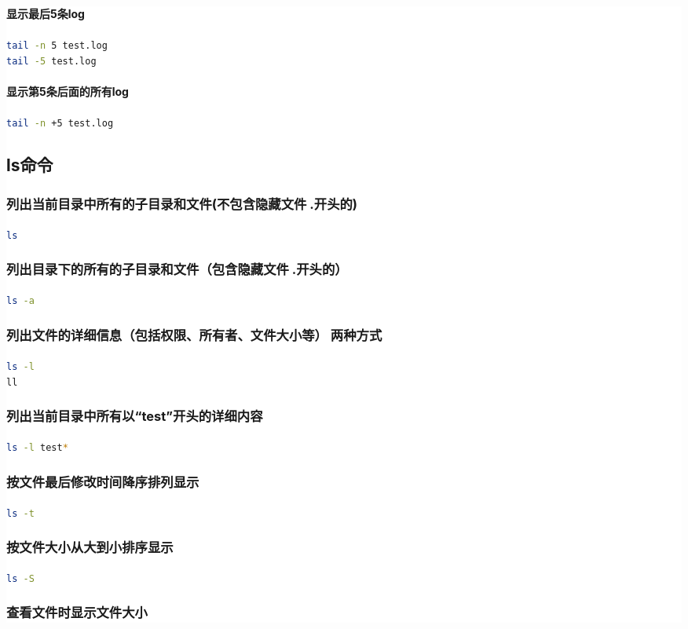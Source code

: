 #### 显示最后5条log

```bash
tail -n 5 test.log
tail -5 test.log
```

#### 显示第5条后面的所有log

```bash
tail -n +5 test.log
```



## ls命令

###  列出当前目录中所有的子目录和文件(不包含隐藏文件 .开头的)

```bash
ls
```

### 列出目录下的所有的子目录和文件（包含隐藏文件 .开头的）

```bash
ls -a
```

### 列出文件的详细信息（包括权限、所有者、文件大小等） 两种方式

```bash
ls -l
ll
```

### 列出当前目录中所有以“test”开头的详细内容

```bash
ls -l test*
```

### 按文件最后修改时间降序排列显示

```bash
ls -t
```

###  按文件大小从大到小排序显示

```bash
ls -S
```

###  查看文件时显示文件大小
